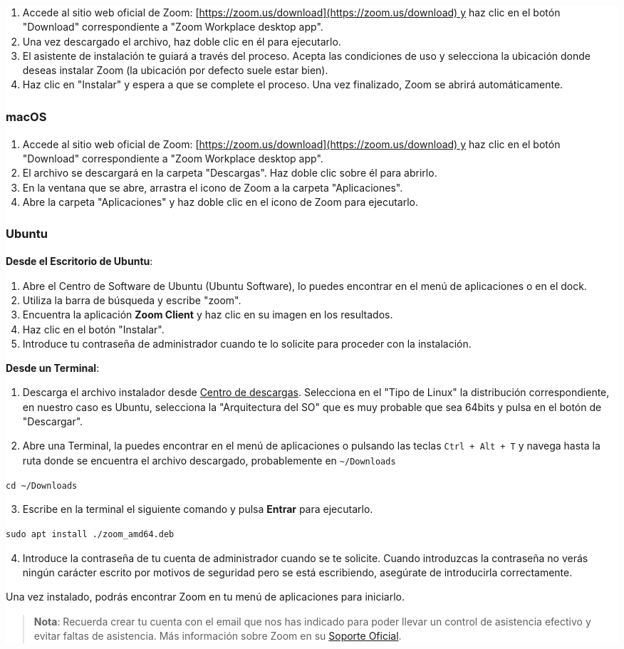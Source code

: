 1. Accede al sitio web oficial de Zoom: [https://zoom.us/download](https://zoom.us/download) y haz clic en el botón "Download" correspondiente a "Zoom Workplace desktop app".
2. Una vez descargado el archivo, haz doble clic en él para ejecutarlo.
3. El asistente de instalación te guiará a través del proceso. Acepta las condiciones de uso y selecciona la ubicación donde deseas instalar Zoom (la ubicación por defecto suele estar bien).
4. Haz clic en "Instalar" y espera a que se complete el proceso. Una vez finalizado, Zoom se abrirá automáticamente.

### macOS

1. Accede al sitio web oficial de Zoom: [https://zoom.us/download](https://zoom.us/download) y haz clic en el botón "Download" correspondiente a "Zoom Workplace desktop app".
2. El archivo se descargará en la carpeta "Descargas". Haz doble clic sobre él para abrirlo.
3. En la ventana que se abre, arrastra el icono de Zoom a la carpeta "Aplicaciones".
4. Abre la carpeta "Aplicaciones" y haz doble clic en el icono de Zoom para ejecutarlo.

### Ubuntu

**Desde el Escritorio de Ubuntu**:

1. Abre el Centro de Software de Ubuntu (Ubuntu Software), lo puedes encontrar en el menú de aplicaciones o en el dock.
2. Utiliza la barra de búsqueda y escribe "zoom".
3. Encuentra la aplicación **Zoom Client** y haz clic en su imagen en los resultados.
4. Haz clic en el botón "Instalar".
5. Introduce tu contraseña de administrador cuando te lo solicite para proceder con la instalación.

**Desde un Terminal**:

1. Descarga el archivo instalador desde [Centro de descargas](https://zoom.us/download?os=linux). Selecciona en el "Tipo de Linux" la distribución correspondiente, en nuestro caso es Ubuntu, selecciona la "Arquitectura del SO" que es muy probable que sea 64bits y pulsa en el botón de "Descargar".

2. Abre una Terminal, la puedes encontrar en el menú de aplicaciones o pulsando las teclas `Ctrl + Alt + T` y navega hasta la ruta donde se encuentra el archivo descargado, probablemente en `~/Downloads`

```shell
cd ~/Downloads
```

3. Escribe en la terminal el siguiente comando y pulsa **Entrar** para ejecutarlo.

```shell
sudo apt install ./zoom_amd64.deb
```

4. Introduce la contraseña de tu cuenta de administrador cuando se te solicite. Cuando introduzcas la contraseña no verás ningún carácter escrito por motivos de seguridad pero se está escribiendo, asegúrate de introducirla correctamente.

Una vez instalado, podrás encontrar Zoom en tu menú de aplicaciones para iniciarlo.

> **Nota**: Recuerda crear tu cuenta con el email que nos has indicado para poder llevar un control de asistencia efectivo y evitar faltas de asistencia. Más información sobre Zoom en su [Soporte Oficial](https://support.zoom.com/hc).
